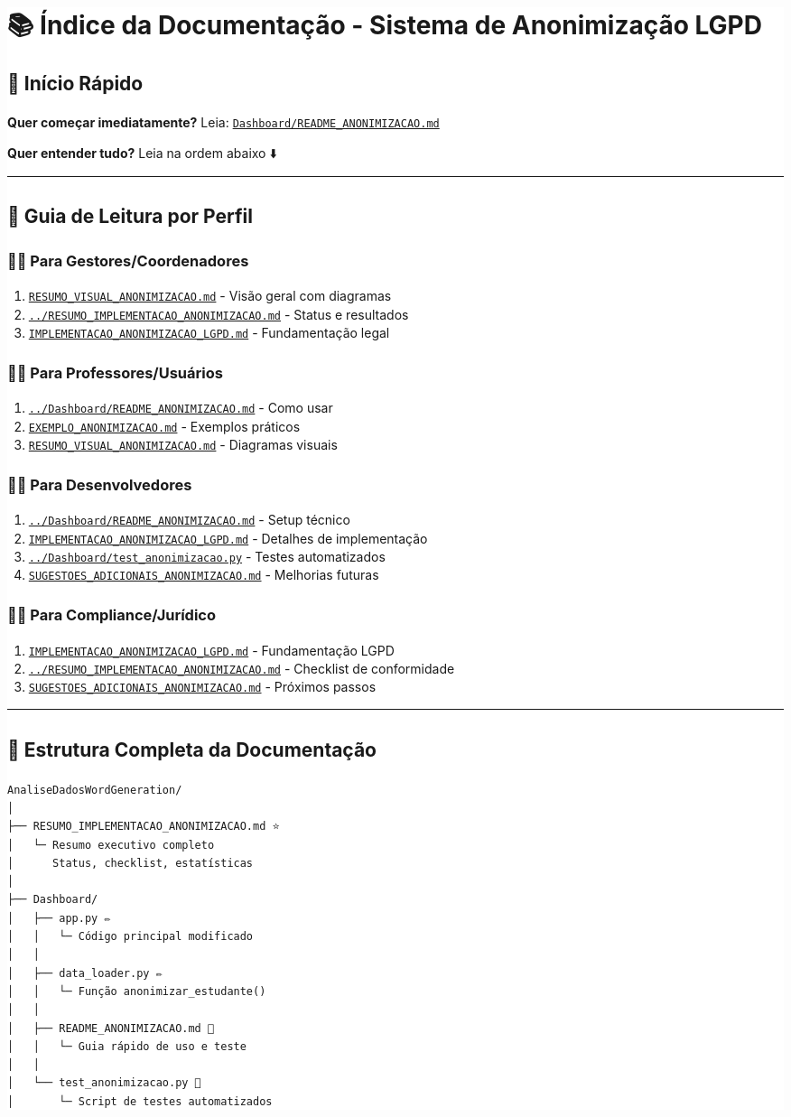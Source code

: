 # 📚 Índice da Documentação - Sistema de Anonimização LGPD

## 🎯 Início Rápido

**Quer começar imediatamente?** Leia: [`Dashboard/README_ANONIMIZACAO.md`](../Dashboard/README_ANONIMIZACAO.md)

**Quer entender tudo?** Leia na ordem abaixo ⬇️

---

## 📖 Guia de Leitura por Perfil

### 👨‍💼 Para Gestores/Coordenadores
1. [`RESUMO_VISUAL_ANONIMIZACAO.md`](RESUMO_VISUAL_ANONIMIZACAO.md) - Visão geral com diagramas
2. [`../RESUMO_IMPLEMENTACAO_ANONIMIZACAO.md`](../RESUMO_IMPLEMENTACAO_ANONIMIZACAO.md) - Status e resultados
3. [`IMPLEMENTACAO_ANONIMIZACAO_LGPD.md`](IMPLEMENTACAO_ANONIMIZACAO_LGPD.md) - Fundamentação legal

### 👨‍🏫 Para Professores/Usuários
1. [`../Dashboard/README_ANONIMIZACAO.md`](../Dashboard/README_ANONIMIZACAO.md) - Como usar
2. [`EXEMPLO_ANONIMIZACAO.md`](EXEMPLO_ANONIMIZACAO.md) - Exemplos práticos
3. [`RESUMO_VISUAL_ANONIMIZACAO.md`](RESUMO_VISUAL_ANONIMIZACAO.md) - Diagramas visuais

### 👨‍💻 Para Desenvolvedores
1. [`../Dashboard/README_ANONIMIZACAO.md`](../Dashboard/README_ANONIMIZACAO.md) - Setup técnico
2. [`IMPLEMENTACAO_ANONIMIZACAO_LGPD.md`](IMPLEMENTACAO_ANONIMIZACAO_LGPD.md) - Detalhes de implementação
3. [`../Dashboard/test_anonimizacao.py`](../Dashboard/test_anonimizacao.py) - Testes automatizados
4. [`SUGESTOES_ADICIONAIS_ANONIMIZACAO.md`](SUGESTOES_ADICIONAIS_ANONIMIZACAO.md) - Melhorias futuras

### 👨‍⚖️ Para Compliance/Jurídico
1. [`IMPLEMENTACAO_ANONIMIZACAO_LGPD.md`](IMPLEMENTACAO_ANONIMIZACAO_LGPD.md) - Fundamentação LGPD
2. [`../RESUMO_IMPLEMENTACAO_ANONIMIZACAO.md`](../RESUMO_IMPLEMENTACAO_ANONIMIZACAO.md) - Checklist de conformidade
3. [`SUGESTOES_ADICIONAIS_ANONIMIZACAO.md`](SUGESTOES_ADICIONAIS_ANONIMIZACAO.md) - Próximos passos

---

## 📁 Estrutura Completa da Documentação

```
AnaliseDadosWordGeneration/
│
├── RESUMO_IMPLEMENTACAO_ANONIMIZACAO.md ⭐
│   └─ Resumo executivo completo
│      Status, checklist, estatísticas
│
├── Dashboard/
│   ├── app.py ✏️
│   │   └─ Código principal modificado
│   │
│   ├── data_loader.py ✏️
│   │   └─ Função anonimizar_estudante()
│   │
│   ├── README_ANONIMIZACAO.md 📄
│   │   └─ Guia rápido de uso e teste
│   │
│   └── test_anonimizacao.py 🧪
│       └─ Script de testes automatizados
```